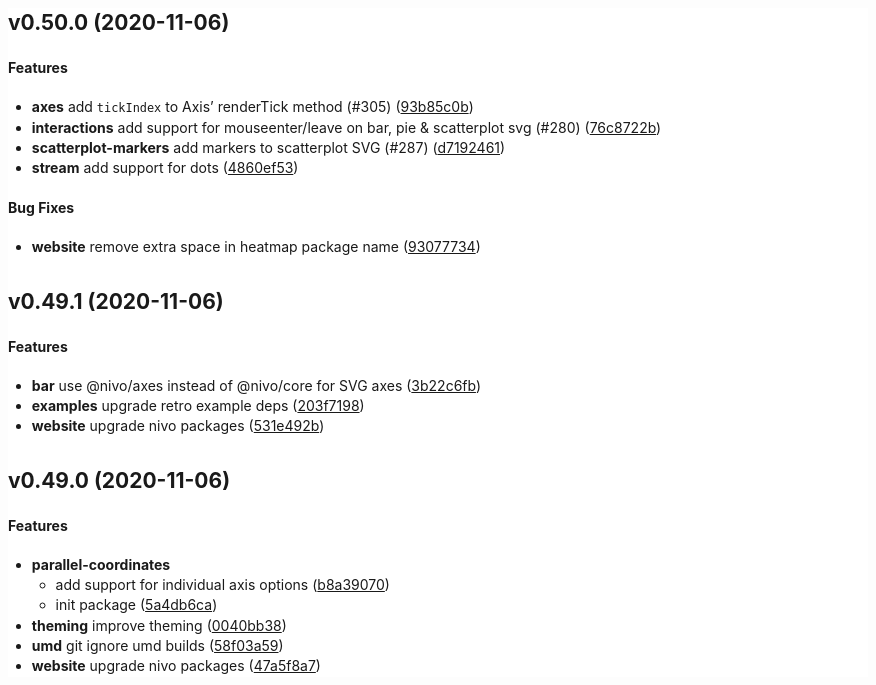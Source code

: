 

<a name="v0.50.0"></a>
## v0.50.0 (2020-11-06)


#### Features

* **axes**  add `tickIndex` to Axis’ renderTick method (#305) ([93b85c0b](https://github.com/plouc/nivo/commit/93b85c0b55953dfcbc639164543e83ed788fd842))
* **interactions**  add support for mouseenter/leave on bar, pie & scatterplot svg (#280) ([76c8722b](https://github.com/plouc/nivo/commit/76c8722bb90d947b1933bb00344a0bb606605159))
* **scatterplot-markers**  add markers to scatterplot SVG (#287) ([d7192461](https://github.com/plouc/nivo/commit/d71924612f3c5a141defd06e5eab0d2487791403))
* **stream**  add support for dots ([4860ef53](https://github.com/plouc/nivo/commit/4860ef5307af2a63662e3062cf2beef2e9286b42))

#### Bug Fixes

* **website**  remove extra space in heatmap package name ([93077734](https://github.com/plouc/nivo/commit/93077734b6faed1beed595bff13fd8a0b16e85f2))



<a name="v0.49.1"></a>
## v0.49.1 (2020-11-06)


#### Features

* **bar**  use @nivo/axes instead of @nivo/core for SVG axes ([3b22c6fb](https://github.com/plouc/nivo/commit/3b22c6fbfe553ee74e82481d7d7d443fe924a339))
* **examples**  upgrade retro example deps ([203f7198](https://github.com/plouc/nivo/commit/203f719840a0f0287542567e2ca4bec8de08a5a5))
* **website**  upgrade nivo packages ([531e492b](https://github.com/plouc/nivo/commit/531e492bea9b9d46a9633a2381dabbfe49584530))



<a name="v0.49.0"></a>
## v0.49.0 (2020-11-06)


#### Features

* **parallel-coordinates**
  *  add support for individual axis options ([b8a39070](https://github.com/plouc/nivo/commit/b8a39070024450377314d21b27f11ceaaf623c17))
  *  init package ([5a4db6ca](https://github.com/plouc/nivo/commit/5a4db6cad3c00601ad6161adb54cf8a4c5891ff3))
* **theming**  improve theming ([0040bb38](https://github.com/plouc/nivo/commit/0040bb38e0f5efe339ab7e96ea4c7025984bcdfe))
* **umd**  git ignore umd builds ([58f03a59](https://github.com/plouc/nivo/commit/58f03a59a365a574fdac214d1470d670829ee268))
* **website**  upgrade nivo packages ([47a5f8a7](https://github.com/plouc/nivo/commit/47a5f8a7e8611841ca1176d47670e1b6c5c6a993))
